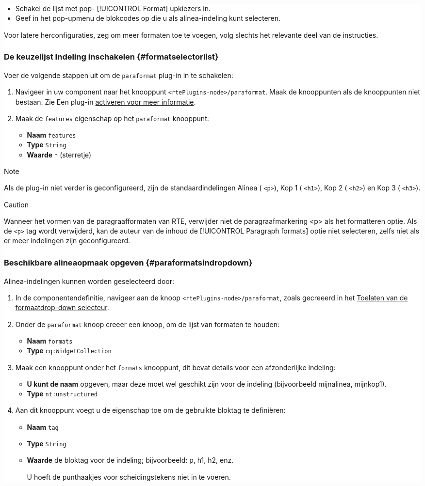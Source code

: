 * Schakel de lijst met pop- [!UICONTROL Format] upkiezers in.
* Geef in het pop-upmenu de blokcodes op die u als alinea-indeling kunt selecteren.

Voor latere herconfiguraties, zeg om meer formaten toe te voegen, volg slechts het relevante deel van de instructies.

### De keuzelijst Indeling inschakelen {#formatselectorlist}

Voer de volgende stappen uit om de `paraformat` plug-in in te schakelen:

1. Navigeer in uw component naar het knooppunt `<rtePlugins-node>/paraformat`. Maak de knooppunten als de knooppunten niet bestaan. Zie Een plug-in [activeren voor meer informatie](#activateplugin).
1. Maak de `features` eigenschap op het `paraformat` knooppunt:

   * **Naam** `features`
   * **Type** `String`
   * **Waarde** `*` (sterretje)

>[!NOTE]
>
>Als de plug-in niet verder is geconfigureerd, zijn de standaardindelingen Alinea ( `<p>`), Kop 1 ( `<h1>`), Kop 2 ( `<h2>`) en Kop 3 ( `<h3>`).

>[!CAUTION]
>
>Wanneer het vormen van de paragraafformaten van RTE, verwijder niet de paragraafmarkering &lt;p> als het formatteren optie. Als de `<p>` tag wordt verwijderd, kan de auteur van de inhoud de [!UICONTROL Paragraph formats] optie niet selecteren, zelfs niet als er meer indelingen zijn geconfigureerd.

### Beschikbare alineaopmaak opgeven {#paraformatsindropdown}

Alinea-indelingen kunnen worden geselecteerd door:

1. In de componentendefinitie, navigeer aan de knoop `<rtePlugins-node>/paraformat`, zoals gecreeerd in het [Toelaten van de formaatdrop-down selecteur](#styleselectorlist).
1. Onder de `paraformat` knoop creeer een knoop, om de lijst van formaten te houden:

   * **Naam** `formats`
   * **Type** `cq:WidgetCollection`

1. Maak een knooppunt onder het `formats` knooppunt, dit bevat details voor een afzonderlijke indeling:

   * **U kunt de naam** opgeven, maar deze moet wel geschikt zijn voor de indeling (bijvoorbeeld mijnalinea, mijnkop1).
   * **Type** `nt:unstructured`

1. Aan dit knooppunt voegt u de eigenschap toe om de gebruikte bloktag te definiëren:

   * **Naam** `tag`
   * **Type** `String`
   * **Waarde** de bloktag voor de indeling; bijvoorbeeld: p, h1, h2, enz.

      U hoeft de punthaakjes voor scheidingstekens niet in te voeren.
